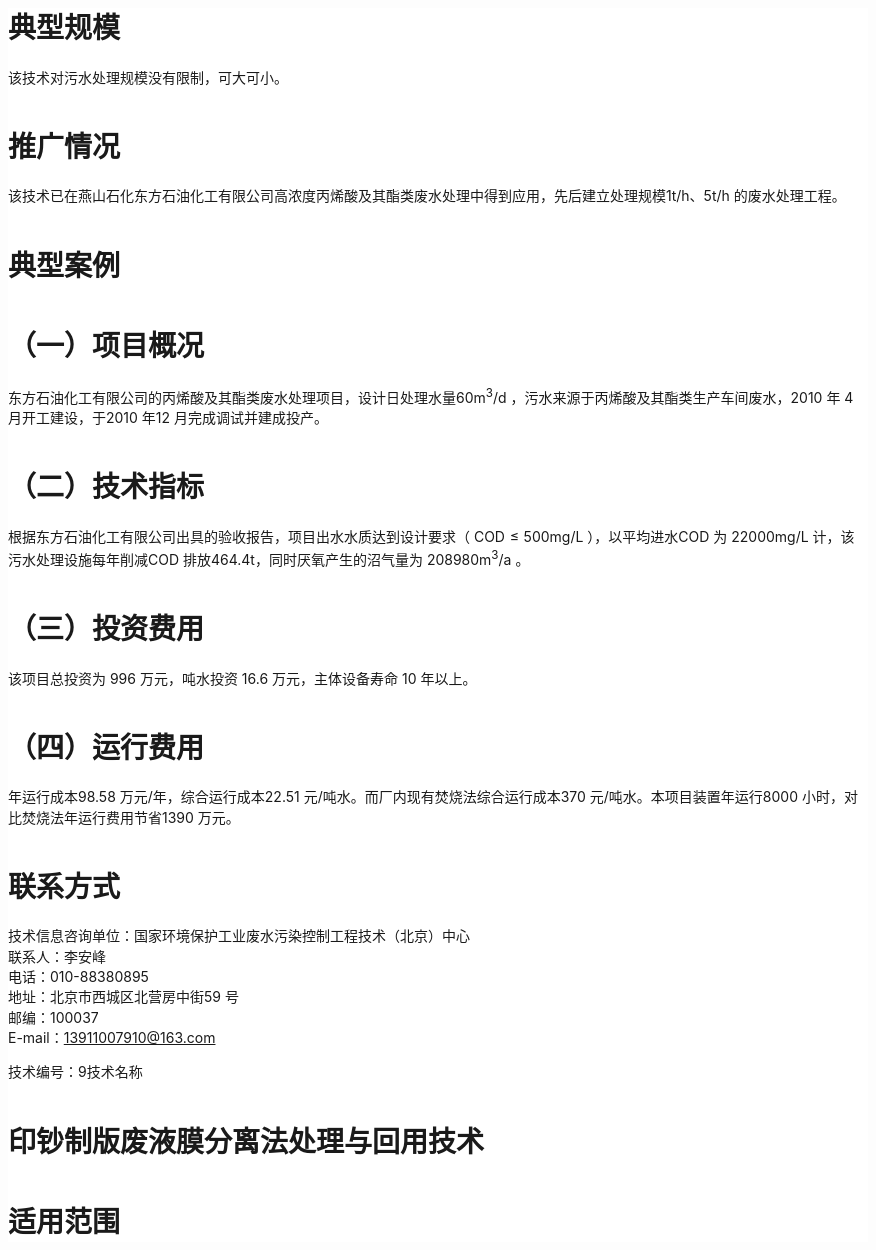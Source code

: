 # 典型规模  

该技术对污水处理规模没有限制，可大可小。  

# 推广情况  

该技术已在燕山石化东方石油化工有限公司高浓度丙烯酸及其酯类废水处理中得到应用，先后建立处理规模1t/h、5t/h 的废水处理工程。  

# 典型案例  

# （一）项目概况  

东方石油化工有限公司的丙烯酸及其酯类废水处理项目，设计日处理水量$6 0 \mathrm { m } ^ { 3 } / \mathrm { d }$ ，污水来源于丙烯酸及其酯类生产车间废水，2010 年 4 月开工建设，于2010 年12 月完成调试并建成投产。  

# （二）技术指标  

根据东方石油化工有限公司出具的验收报告，项目出水水质达到设计要求（ $\mathrm { C O D } \leqslant 5 0 0 \mathrm { m g / L }$ ），以平均进水COD 为 $2 2 0 0 0 \mathrm { m g / L }$ 计，该污水处理设施每年削减COD 排放464.4t，同时厌氧产生的沼气量为 $2 0 8 9 8 0 \mathrm { m } ^ { 3 } / \mathrm { a }$ 。  

# （三）投资费用  

该项目总投资为 996 万元，吨水投资 16.6 万元，主体设备寿命 10 年以上。  

# （四）运行费用  

年运行成本98.58 万元/年，综合运行成本22.51 元/吨水。而厂内现有焚烧法综合运行成本370 元/吨水。本项目装置年运行8000 小时，对比焚烧法年运行费用节省1390 万元。  

# 联系方式  

技术信息咨询单位：国家环境保护工业废水污染控制工程技术（北京）中心  
联系人：李安峰  
电话：010-88380895  
地址：北京市西城区北营房中街59 号  
邮编：100037  
E-mail：13911007910@163.com  

技术编号：9技术名称  

# 印钞制版废液膜分离法处理与回用技术  

# 适用范围  
